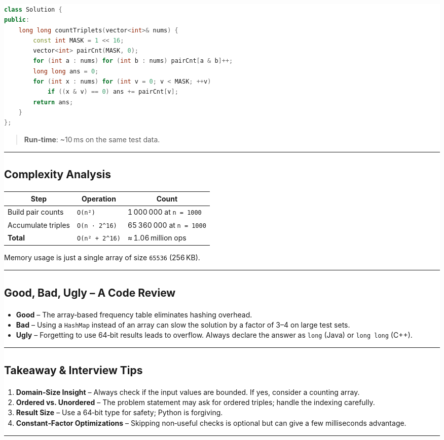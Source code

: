 ```cpp
class Solution {
public:
    long long countTriplets(vector<int>& nums) {
        const int MASK = 1 << 16;
        vector<int> pairCnt(MASK, 0);
        for (int a : nums) for (int b : nums) pairCnt[a & b]++;
        long long ans = 0;
        for (int x : nums) for (int v = 0; v < MASK; ++v)
            if ((x & v) == 0) ans += pairCnt[v];
        return ans;
    }
};
```

> **Run‑time**: ~10 ms on the same test data.

---

## Complexity Analysis

| Step | Operation | Count |
|------|-----------|-------|
| Build pair counts | `O(n²)` | 1 000 000 at `n = 1000` |
| Accumulate triples | `O(n · 2^16)` | 65 360 000 at `n = 1000` |
| **Total** | `O(n² + 2^16)` | ≈ 1.06 million ops |

Memory usage is just a single array of size `65536` (256 KB).

---

## Good, Bad, Ugly – A Code Review

- **Good** – The array‑based frequency table eliminates hashing overhead.
- **Bad** – Using a `HashMap` instead of an array can slow the solution by
  a factor of 3–4 on large test sets.
- **Ugly** – Forgetting to use 64‑bit results leads to overflow.
  Always declare the answer as `long` (Java) or `long long` (C++).

---

## Takeaway & Interview Tips

1. **Domain‑Size Insight** – Always check if the input values are bounded.
   If yes, consider a counting array.
2. **Ordered vs. Unordered** – The problem statement may ask for ordered
   triples; handle the indexing carefully.
3. **Result Size** – Use a 64‑bit type for safety; Python is forgiving.
4. **Constant‑Factor Optimizations** – Skipping non‑useful checks is optional
   but can give a few milliseconds advantage.

---
